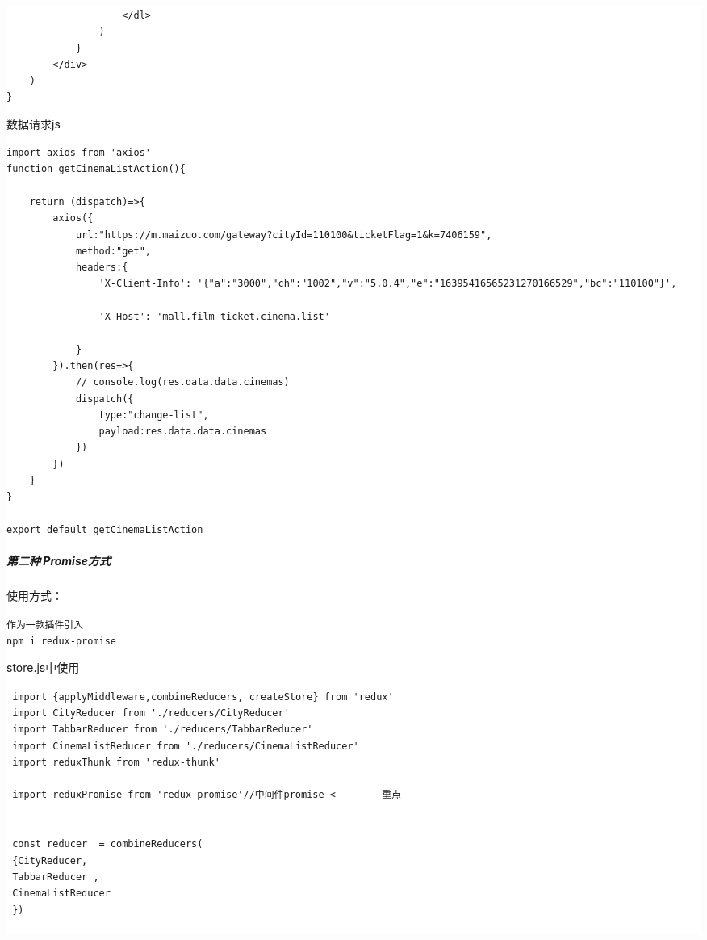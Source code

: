 ```react
                    </dl>    
                )
            }
        </div>
    )
}

```

数据请求js

```react
import axios from 'axios'
function getCinemaListAction(){

    return (dispatch)=>{
        axios({
            url:"https://m.maizuo.com/gateway?cityId=110100&ticketFlag=1&k=7406159",
            method:"get",
            headers:{
                'X-Client-Info': '{"a":"3000","ch":"1002","v":"5.0.4","e":"16395416565231270166529","bc":"110100"}',
                
                'X-Host': 'mall.film-ticket.cinema.list'
    
            }
        }).then(res=>{
            // console.log(res.data.data.cinemas)
            dispatch({
                type:"change-list",
                payload:res.data.data.cinemas
            })
        })   
    }    
}

export default getCinemaListAction

```

##### 第二种 Promise方式

使用方式：

```
作为一款插件引入
npm i redux-promise
```

store.js中使用

```react
 import {applyMiddleware,combineReducers, createStore} from 'redux'
 import CityReducer from './reducers/CityReducer'
 import TabbarReducer from './reducers/TabbarReducer'
 import CinemaListReducer from './reducers/CinemaListReducer'
 import reduxThunk from 'redux-thunk'

 import reduxPromise from 'redux-promise'//中间件promise <--------重点
 

 const reducer  = combineReducers(
 {CityReducer,
 TabbarReducer ,
 CinemaListReducer
 })
 
```